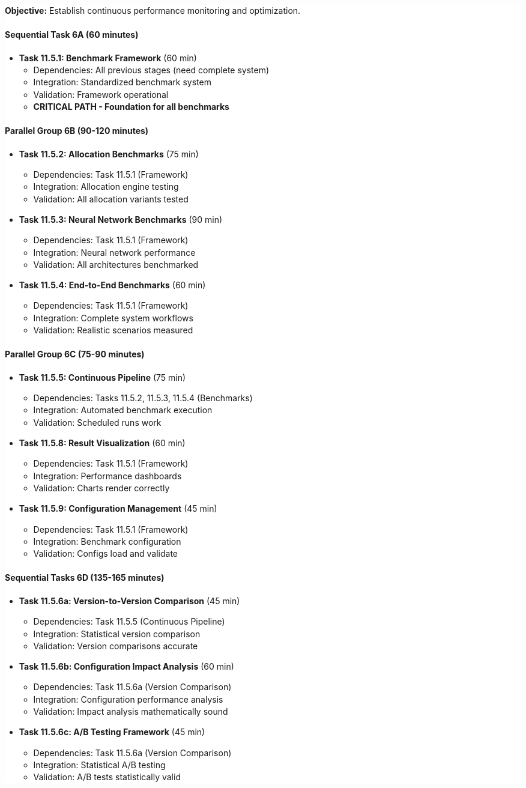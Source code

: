 **Objective:** Establish continuous performance monitoring and optimization.

#### Sequential Task 6A (60 minutes)
- **Task 11.5.1: Benchmark Framework** (60 min)
  - Dependencies: All previous stages (need complete system)
  - Integration: Standardized benchmark system
  - Validation: Framework operational
  - **CRITICAL PATH - Foundation for all benchmarks**

#### Parallel Group 6B (90-120 minutes)
- **Task 11.5.2: Allocation Benchmarks** (75 min)
  - Dependencies: Task 11.5.1 (Framework)
  - Integration: Allocation engine testing
  - Validation: All allocation variants tested

- **Task 11.5.3: Neural Network Benchmarks** (90 min)
  - Dependencies: Task 11.5.1 (Framework)
  - Integration: Neural network performance
  - Validation: All architectures benchmarked

- **Task 11.5.4: End-to-End Benchmarks** (60 min)
  - Dependencies: Task 11.5.1 (Framework)
  - Integration: Complete system workflows
  - Validation: Realistic scenarios measured

#### Parallel Group 6C (75-90 minutes)
- **Task 11.5.5: Continuous Pipeline** (75 min)
  - Dependencies: Tasks 11.5.2, 11.5.3, 11.5.4 (Benchmarks)
  - Integration: Automated benchmark execution
  - Validation: Scheduled runs work

- **Task 11.5.8: Result Visualization** (60 min)
  - Dependencies: Task 11.5.1 (Framework)
  - Integration: Performance dashboards
  - Validation: Charts render correctly

- **Task 11.5.9: Configuration Management** (45 min)
  - Dependencies: Task 11.5.1 (Framework)
  - Integration: Benchmark configuration
  - Validation: Configs load and validate

#### Sequential Tasks 6D (135-165 minutes)
- **Task 11.5.6a: Version-to-Version Comparison** (45 min)
  - Dependencies: Task 11.5.5 (Continuous Pipeline)
  - Integration: Statistical version comparison
  - Validation: Version comparisons accurate

- **Task 11.5.6b: Configuration Impact Analysis** (60 min)
  - Dependencies: Task 11.5.6a (Version Comparison)
  - Integration: Configuration performance analysis
  - Validation: Impact analysis mathematically sound

- **Task 11.5.6c: A/B Testing Framework** (45 min)
  - Dependencies: Task 11.5.6a (Version Comparison)
  - Integration: Statistical A/B testing
  - Validation: A/B tests statistically valid
